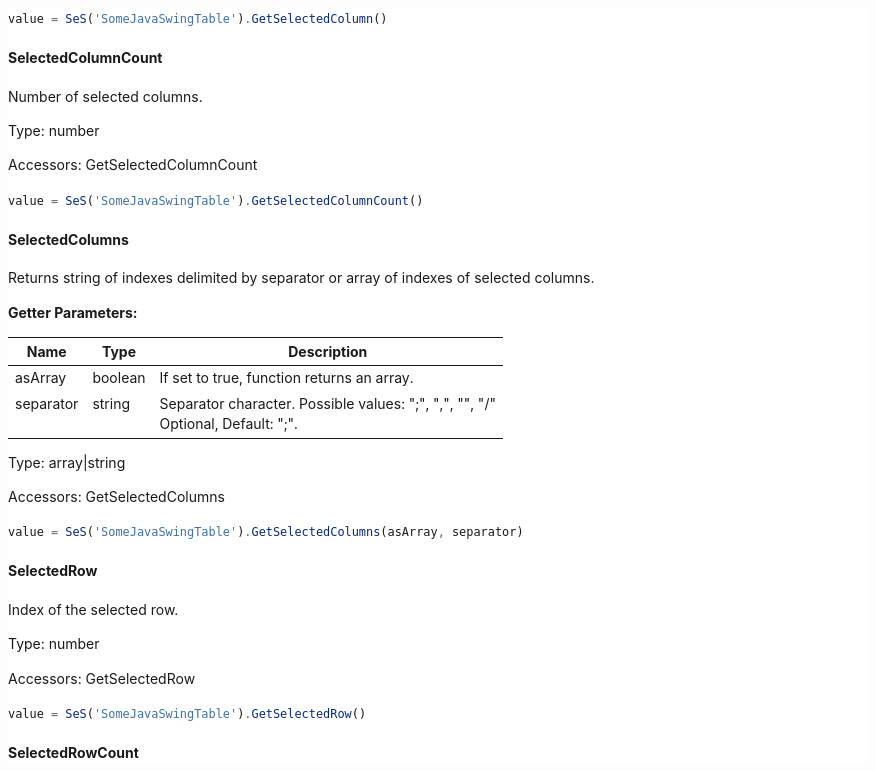 ```javascript
value = SeS('SomeJavaSwingTable').GetSelectedColumn()
```


<a name="SelectedColumnCount"></a>
#### SelectedColumnCount

Number of selected columns.



Type: number


Accessors: GetSelectedColumnCount

```javascript
value = SeS('SomeJavaSwingTable').GetSelectedColumnCount()
```


<a name="SelectedColumns"></a>
#### SelectedColumns

Returns string of indexes delimited by separator or array of indexes of selected columns.

**Getter Parameters:**

| **Name** | **Type** | **Description** |
| -------- | -------- | --------------- |  
| asArray | boolean | If set to true, function returns an array. |
| separator | string | Separator character. Possible values: ";", ",", "\", "/"<br>Optional, Default: ";". |




Type: array|string


Accessors: GetSelectedColumns

```javascript
value = SeS('SomeJavaSwingTable').GetSelectedColumns(asArray, separator)
```


<a name="SelectedRow"></a>
#### SelectedRow

Index of the selected row.



Type: number


Accessors: GetSelectedRow

```javascript
value = SeS('SomeJavaSwingTable').GetSelectedRow()
```


<a name="SelectedRowCount"></a>
#### SelectedRowCount
